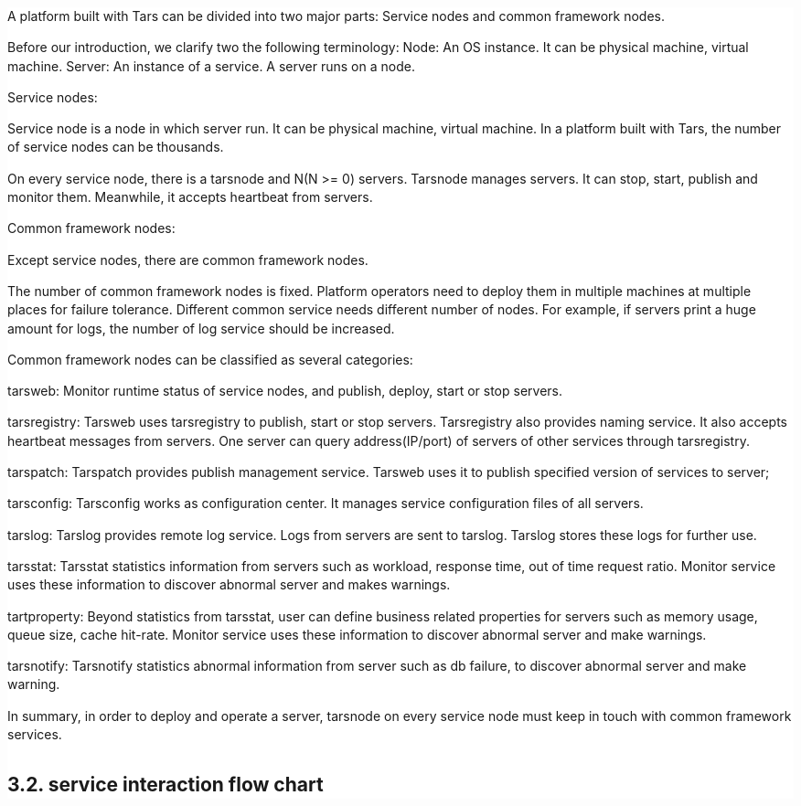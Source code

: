 A platform built with Tars can be divided into two major parts: Service nodes and common framework nodes.

Before our introduction, we clarify two the following terminology:
Node: An OS instance. It can be physical machine, virtual machine.
Server: An instance of a service. A server runs on a node.

Service nodes:

Service node is a node in which server run. It can be physical machine, virtual machine.
In a platform built with Tars, the number of service nodes can be thousands.

On every service node, there is a tarsnode and N(N >= 0) servers. Tarsnode manages servers. It can stop, start, publish and monitor them. Meanwhile, it accepts heartbeat from servers.

Common framework nodes:

Except service nodes, there are common framework nodes.

The number of common framework nodes is fixed. Platform operators need to deploy them in multiple machines at multiple places for failure tolerance. Different common service needs different number of nodes. For example, if servers print a huge amount for logs, the number of log service should be increased.

Common framework nodes can be classified as several categories:

tarsweb: Monitor runtime status of service nodes, and publish, deploy, start or stop servers.

tarsregistry: Tarsweb uses tarsregistry to publish, start or stop servers. Tarsregistry also provides naming service. It also accepts heartbeat messages from servers. One server can query address(IP/port) of servers of other services through tarsregistry.

tarspatch: Tarspatch provides publish management service. Tarsweb uses it to publish specified version of services to server;

tarsconfig: Tarsconfig works as configuration center. It manages service configuration files of all servers.

tarslog: Tarslog provides remote log service. Logs from servers are sent to tarslog. Tarslog stores these logs for further use.

tarsstat: Tarsstat statistics information from servers such as workload, response time, out of time request ratio. Monitor service uses these information to discover abnormal server and makes warnings.

tartproperty: Beyond statistics from tarsstat, user can define business related properties for servers such as memory usage, queue size, cache hit-rate. Monitor service uses these information to discover abnormal server and make warnings.

tarsnotify: Tarsnotify statistics abnormal information from server such as db failure, to discover abnormal server and make warning.

In summary, in order to deploy and operate a server, tarsnode on every service node must keep in touch with common framework services.

## 3.2. service interaction flow chart
